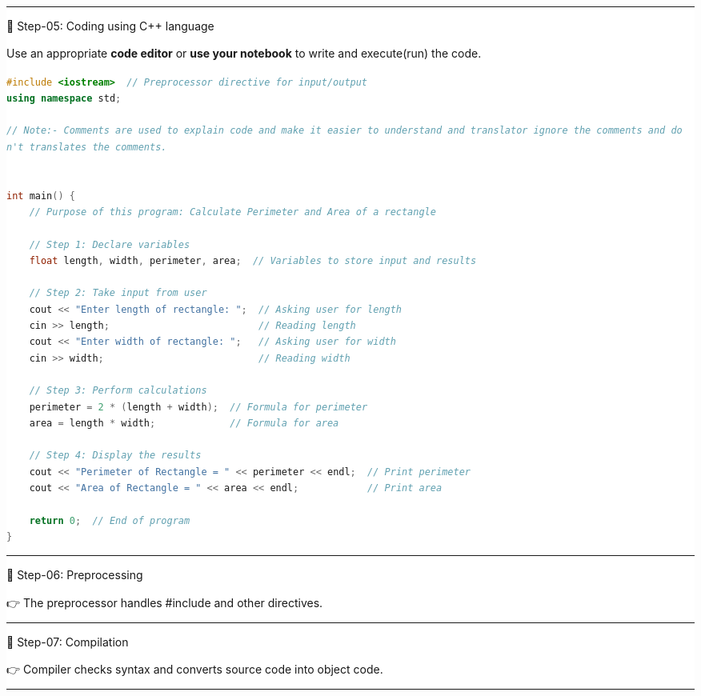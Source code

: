 
---






🔹 Step-05: Coding using C++ language 

Use an appropriate **code editor** or **use your notebook** to write and execute(run) the code.

```cpp
#include <iostream>  // Preprocessor directive for input/output
using namespace std;

// Note:- Comments are used to explain code and make it easier to understand and translator ignore the comments and don't translates the comments.


int main() {
    // Purpose of this program: Calculate Perimeter and Area of a rectangle
   
    // Step 1: Declare variables
    float length, width, perimeter, area;  // Variables to store input and results

    // Step 2: Take input from user
    cout << "Enter length of rectangle: ";  // Asking user for length
    cin >> length;                          // Reading length
    cout << "Enter width of rectangle: ";   // Asking user for width
    cin >> width;                           // Reading width

    // Step 3: Perform calculations
    perimeter = 2 * (length + width);  // Formula for perimeter
    area = length * width;             // Formula for area

    // Step 4: Display the results
    cout << "Perimeter of Rectangle = " << perimeter << endl;  // Print perimeter
    cout << "Area of Rectangle = " << area << endl;            // Print area

    return 0;  // End of program
}

```
---

🔹 Step-06: Preprocessing

👉 The preprocessor handles #include <iostream> and other directives.


---

🔹 Step-07: Compilation

👉 Compiler checks syntax and converts source code into object code.


---
